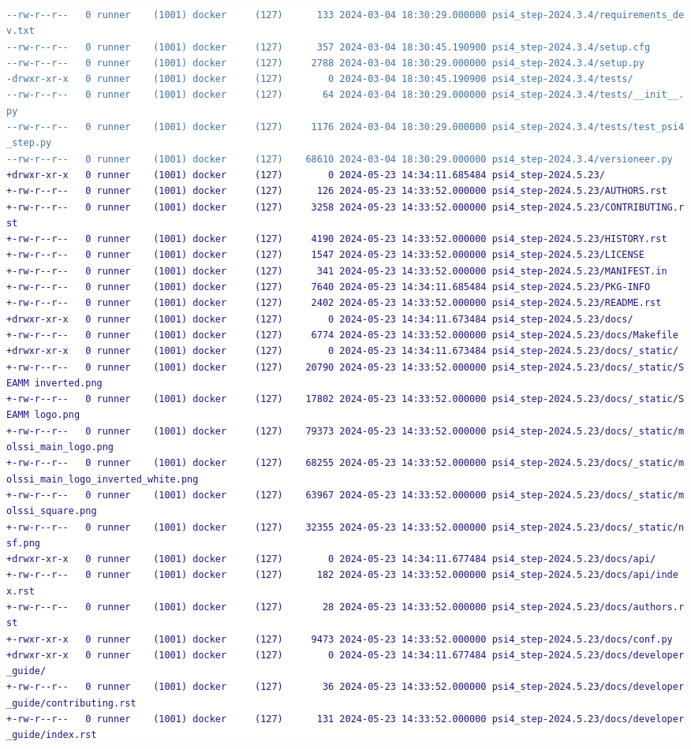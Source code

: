 ```diff
--rw-r--r--   0 runner    (1001) docker     (127)      133 2024-03-04 18:30:29.000000 psi4_step-2024.3.4/requirements_dev.txt
--rw-r--r--   0 runner    (1001) docker     (127)      357 2024-03-04 18:30:45.190900 psi4_step-2024.3.4/setup.cfg
--rw-r--r--   0 runner    (1001) docker     (127)     2788 2024-03-04 18:30:29.000000 psi4_step-2024.3.4/setup.py
-drwxr-xr-x   0 runner    (1001) docker     (127)        0 2024-03-04 18:30:45.190900 psi4_step-2024.3.4/tests/
--rw-r--r--   0 runner    (1001) docker     (127)       64 2024-03-04 18:30:29.000000 psi4_step-2024.3.4/tests/__init__.py
--rw-r--r--   0 runner    (1001) docker     (127)     1176 2024-03-04 18:30:29.000000 psi4_step-2024.3.4/tests/test_psi4_step.py
--rw-r--r--   0 runner    (1001) docker     (127)    68610 2024-03-04 18:30:29.000000 psi4_step-2024.3.4/versioneer.py
+drwxr-xr-x   0 runner    (1001) docker     (127)        0 2024-05-23 14:34:11.685484 psi4_step-2024.5.23/
+-rw-r--r--   0 runner    (1001) docker     (127)      126 2024-05-23 14:33:52.000000 psi4_step-2024.5.23/AUTHORS.rst
+-rw-r--r--   0 runner    (1001) docker     (127)     3258 2024-05-23 14:33:52.000000 psi4_step-2024.5.23/CONTRIBUTING.rst
+-rw-r--r--   0 runner    (1001) docker     (127)     4190 2024-05-23 14:33:52.000000 psi4_step-2024.5.23/HISTORY.rst
+-rw-r--r--   0 runner    (1001) docker     (127)     1547 2024-05-23 14:33:52.000000 psi4_step-2024.5.23/LICENSE
+-rw-r--r--   0 runner    (1001) docker     (127)      341 2024-05-23 14:33:52.000000 psi4_step-2024.5.23/MANIFEST.in
+-rw-r--r--   0 runner    (1001) docker     (127)     7640 2024-05-23 14:34:11.685484 psi4_step-2024.5.23/PKG-INFO
+-rw-r--r--   0 runner    (1001) docker     (127)     2402 2024-05-23 14:33:52.000000 psi4_step-2024.5.23/README.rst
+drwxr-xr-x   0 runner    (1001) docker     (127)        0 2024-05-23 14:34:11.673484 psi4_step-2024.5.23/docs/
+-rw-r--r--   0 runner    (1001) docker     (127)     6774 2024-05-23 14:33:52.000000 psi4_step-2024.5.23/docs/Makefile
+drwxr-xr-x   0 runner    (1001) docker     (127)        0 2024-05-23 14:34:11.673484 psi4_step-2024.5.23/docs/_static/
+-rw-r--r--   0 runner    (1001) docker     (127)    20790 2024-05-23 14:33:52.000000 psi4_step-2024.5.23/docs/_static/SEAMM inverted.png
+-rw-r--r--   0 runner    (1001) docker     (127)    17802 2024-05-23 14:33:52.000000 psi4_step-2024.5.23/docs/_static/SEAMM logo.png
+-rw-r--r--   0 runner    (1001) docker     (127)    79373 2024-05-23 14:33:52.000000 psi4_step-2024.5.23/docs/_static/molssi_main_logo.png
+-rw-r--r--   0 runner    (1001) docker     (127)    68255 2024-05-23 14:33:52.000000 psi4_step-2024.5.23/docs/_static/molssi_main_logo_inverted_white.png
+-rw-r--r--   0 runner    (1001) docker     (127)    63967 2024-05-23 14:33:52.000000 psi4_step-2024.5.23/docs/_static/molssi_square.png
+-rw-r--r--   0 runner    (1001) docker     (127)    32355 2024-05-23 14:33:52.000000 psi4_step-2024.5.23/docs/_static/nsf.png
+drwxr-xr-x   0 runner    (1001) docker     (127)        0 2024-05-23 14:34:11.677484 psi4_step-2024.5.23/docs/api/
+-rw-r--r--   0 runner    (1001) docker     (127)      182 2024-05-23 14:33:52.000000 psi4_step-2024.5.23/docs/api/index.rst
+-rw-r--r--   0 runner    (1001) docker     (127)       28 2024-05-23 14:33:52.000000 psi4_step-2024.5.23/docs/authors.rst
+-rwxr-xr-x   0 runner    (1001) docker     (127)     9473 2024-05-23 14:33:52.000000 psi4_step-2024.5.23/docs/conf.py
+drwxr-xr-x   0 runner    (1001) docker     (127)        0 2024-05-23 14:34:11.677484 psi4_step-2024.5.23/docs/developer_guide/
+-rw-r--r--   0 runner    (1001) docker     (127)       36 2024-05-23 14:33:52.000000 psi4_step-2024.5.23/docs/developer_guide/contributing.rst
+-rw-r--r--   0 runner    (1001) docker     (127)      131 2024-05-23 14:33:52.000000 psi4_step-2024.5.23/docs/developer_guide/index.rst
```